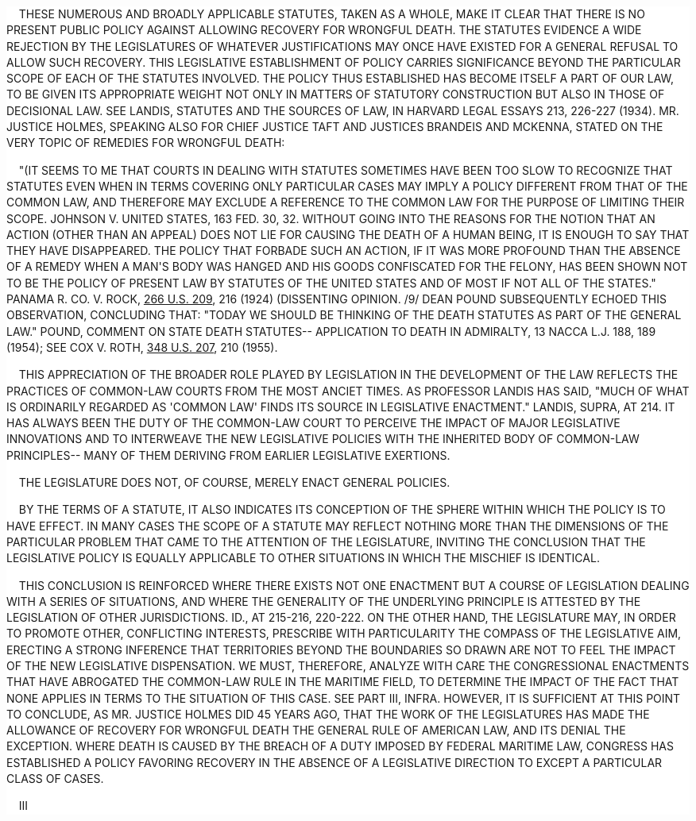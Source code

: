     THESE NUMEROUS AND BROADLY APPLICABLE STATUTES, TAKEN AS A WHOLE, MAKE IT CLEAR THAT THERE IS NO PRESENT PUBLIC POLICY AGAINST ALLOWING RECOVERY FOR WRONGFUL DEATH.  THE STATUTES EVIDENCE A WIDE REJECTION BY THE LEGISLATURES OF WHATEVER JUSTIFICATIONS MAY ONCE HAVE EXISTED FOR A GENERAL REFUSAL TO ALLOW SUCH RECOVERY.  THIS LEGISLATIVE ESTABLISHMENT OF POLICY CARRIES SIGNIFICANCE BEYOND THE PARTICULAR SCOPE OF EACH OF THE STATUTES INVOLVED.  THE POLICY THUS ESTABLISHED HAS BECOME ITSELF A PART OF OUR LAW, TO BE GIVEN ITS APPROPRIATE WEIGHT NOT ONLY IN MATTERS OF STATUTORY CONSTRUCTION BUT ALSO IN THOSE OF DECISIONAL LAW.  SEE LANDIS, STATUTES AND THE SOURCES OF LAW, IN HARVARD LEGAL ESSAYS 213, 226-227 (1934).  MR. JUSTICE HOLMES, SPEAKING ALSO FOR CHIEF JUSTICE TAFT AND JUSTICES BRANDEIS AND MCKENNA, STATED ON THE VERY TOPIC OF REMEDIES FOR WRONGFUL DEATH:

    "(IT SEEMS TO ME THAT COURTS IN DEALING WITH STATUTES SOMETIMES HAVE BEEN TOO SLOW TO RECOGNIZE THAT STATUTES EVEN WHEN IN TERMS COVERING ONLY PARTICULAR CASES MAY IMPLY A POLICY DIFFERENT FROM THAT OF THE COMMON LAW, AND THEREFORE MAY EXCLUDE A REFERENCE TO THE COMMON LAW FOR THE PURPOSE OF LIMITING THEIR SCOPE.  JOHNSON V. UNITED STATES, 163 FED. 30, 32.  WITHOUT GOING INTO THE REASONS FOR THE NOTION THAT AN ACTION (OTHER THAN AN APPEAL) DOES NOT LIE FOR CAUSING THE DEATH OF A HUMAN BEING, IT IS ENOUGH TO SAY THAT THEY HAVE DISAPPEARED.  THE POLICY THAT FORBADE SUCH AN ACTION, IF IT WAS MORE PROFOUND THAN THE ABSENCE OF A REMEDY WHEN A MAN'S BODY WAS HANGED AND HIS GOODS CONFISCATED FOR THE FELONY, HAS BEEN SHOWN NOT TO BE THE POLICY OF PRESENT LAW BY STATUTES OF THE UNITED STATES AND OF MOST IF NOT ALL OF THE STATES."  PANAMA R. CO. V. ROCK, [266 U.S. 209][/us/courts/scotus/usReporter/266/209], 216 (1924) (DISSENTING OPINION.  /9/ DEAN POUND SUBSEQUENTLY ECHOED THIS OBSERVATION, CONCLUDING THAT:  "TODAY WE SHOULD BE THINKING OF THE DEATH STATUTES AS PART OF THE GENERAL LAW."  POUND, COMMENT ON STATE DEATH STATUTES-- APPLICATION TO DEATH IN ADMIRALTY, 13 NACCA L.J. 188, 189 (1954); SEE COX V. ROTH, [348 U.S. 207][/us/courts/scotus/usReporter/348/207], 210 (1955).

    THIS APPRECIATION OF THE BROADER ROLE PLAYED BY LEGISLATION IN THE DEVELOPMENT OF THE LAW REFLECTS THE PRACTICES OF COMMON-LAW COURTS FROM THE MOST ANCIET TIMES.  AS PROFESSOR LANDIS HAS SAID, "MUCH OF WHAT IS ORDINARILY REGARDED AS 'COMMON LAW' FINDS ITS SOURCE IN LEGISLATIVE ENACTMENT."  LANDIS, SUPRA, AT 214.  IT HAS ALWAYS BEEN THE DUTY OF THE COMMON-LAW COURT TO PERCEIVE THE IMPACT OF MAJOR LEGISLATIVE INNOVATIONS AND TO INTERWEAVE THE NEW LEGISLATIVE POLICIES WITH THE INHERITED BODY OF COMMON-LAW PRINCIPLES-- MANY OF THEM DERIVING FROM EARLIER LEGISLATIVE EXERTIONS.

    THE LEGISLATURE DOES NOT, OF COURSE, MERELY ENACT GENERAL POLICIES.

    BY THE TERMS OF A STATUTE, IT ALSO INDICATES ITS CONCEPTION OF THE SPHERE WITHIN WHICH THE POLICY IS TO HAVE EFFECT.  IN MANY CASES THE SCOPE OF A STATUTE MAY REFLECT NOTHING MORE THAN THE DIMENSIONS OF THE PARTICULAR PROBLEM THAT CAME TO THE ATTENTION OF THE LEGISLATURE, INVITING THE CONCLUSION THAT THE LEGISLATIVE POLICY IS EQUALLY APPLICABLE TO OTHER SITUATIONS IN WHICH THE MISCHIEF IS IDENTICAL.

    THIS CONCLUSION IS REINFORCED WHERE THERE EXISTS NOT ONE ENACTMENT BUT A COURSE OF LEGISLATION DEALING WITH A SERIES OF SITUATIONS, AND WHERE THE GENERALITY OF THE UNDERLYING PRINCIPLE IS ATTESTED BY THE LEGISLATION OF OTHER JURISDICTIONS.  ID., AT 215-216, 220-222.  ON THE OTHER HAND, THE LEGISLATURE MAY, IN ORDER TO PROMOTE OTHER, CONFLICTING INTERESTS, PRESCRIBE WITH PARTICULARITY THE COMPASS OF THE LEGISLATIVE AIM, ERECTING A STRONG INFERENCE THAT TERRITORIES BEYOND THE BOUNDARIES SO DRAWN ARE NOT TO FEEL THE IMPACT OF THE NEW LEGISLATIVE DISPENSATION.  WE MUST, THEREFORE, ANALYZE WITH CARE THE CONGRESSIONAL ENACTMENTS THAT HAVE ABROGATED THE COMMON-LAW RULE IN THE MARITIME FIELD, TO DETERMINE THE IMPACT OF THE FACT THAT NONE APPLIES IN TERMS TO THE SITUATION OF THIS CASE.  SEE PART III, INFRA.  HOWEVER, IT IS SUFFICIENT AT THIS POINT TO CONCLUDE, AS MR. JUSTICE HOLMES DID 45 YEARS AGO, THAT THE WORK OF THE LEGISLATURES HAS MADE THE ALLOWANCE OF RECOVERY FOR WRONGFUL DEATH THE GENERAL RULE OF AMERICAN LAW, AND ITS DENIAL THE EXCEPTION.  WHERE DEATH IS CAUSED BY THE BREACH OF A DUTY IMPOSED BY FEDERAL MARITIME LAW, CONGRESS HAS ESTABLISHED A POLICY FAVORING RECOVERY IN THE ABSENCE OF A LEGISLATIVE DIRECTION TO EXCEPT A PARTICULAR CLASS OF CASES.

    III


[/us/courts/scotus/usReporter/398/375]: https://publicdocs.github.io/go/links?ns=uslm-x&ref=%2Fus%2Fcourts%2Fscotus%2FusReporter%2F398%2F375
[/us/courts/scotus/usReporter/119/199]: https://publicdocs.github.io/go/links?ns=uslm-x&ref=%2Fus%2Fcourts%2Fscotus%2FusReporter%2F119%2F199
[/us/courts/scotus/usReporter/119/199]: https://publicdocs.github.io/go/links?ns=uslm-x&ref=%2Fus%2Fcourts%2Fscotus%2FusReporter%2F119%2F199
[/us/usc/t28/s1332]: https://publicdocs.github.io/go/links?ns=uslm&ref=%2Fus%2Fusc%2Ft28%2Fs1332
[/us/courts/scotus/usReporter/358/588]: https://publicdocs.github.io/go/links?ns=uslm-x&ref=%2Fus%2Fcourts%2Fscotus%2FusReporter%2F358%2F588
[/us/usc/t28/s1292]: https://publicdocs.github.io/go/links?ns=uslm&ref=%2Fus%2Fusc%2Ft28%2Fs1292
[/us/courts/scotus/usReporter/396/900]: https://publicdocs.github.io/go/links?ns=uslm-x&ref=%2Fus%2Fcourts%2Fscotus%2FusReporter%2F396%2F900
[/us/courts/scotus/usReporter/361/314]: https://publicdocs.github.io/go/links?ns=uslm-x&ref=%2Fus%2Fcourts%2Fscotus%2FusReporter%2F361%2F314
[/us/courts/scotus/usReporter/361/340]: https://publicdocs.github.io/go/links?ns=uslm-x&ref=%2Fus%2Fcourts%2Fscotus%2FusReporter%2F361%2F340
[/us/courts/scotus/usReporter/95/754]: https://publicdocs.github.io/go/links?ns=uslm-x&ref=%2Fus%2Fcourts%2Fscotus%2FusReporter%2F95%2F754
[/us/usc/t45/s51]: https://publicdocs.github.io/go/links?ns=uslm&ref=%2Fus%2Fusc%2Ft45%2Fs51
[/us/usc/t46/s688]: https://publicdocs.github.io/go/links?ns=uslm&ref=%2Fus%2Fusc%2Ft46%2Fs688
[/us/usc/t46/s761]: https://publicdocs.github.io/go/links?ns=uslm&ref=%2Fus%2Fusc%2Ft46%2Fs761
[/us/usc/t28/s1346]: https://publicdocs.github.io/go/links?ns=uslm&ref=%2Fus%2Fusc%2Ft28%2Fs1346
[/us/courts/scotus/usReporter/369/1]: https://publicdocs.github.io/go/links?ns=uslm-x&ref=%2Fus%2Fcourts%2Fscotus%2FusReporter%2F369%2F1
[/us/courts/scotus/usReporter/266/209]: https://publicdocs.github.io/go/links?ns=uslm-x&ref=%2Fus%2Fcourts%2Fscotus%2FusReporter%2F266%2F209
[/us/courts/scotus/usReporter/348/207]: https://publicdocs.github.io/go/links?ns=uslm-x&ref=%2Fus%2Fcourts%2Fscotus%2FusReporter%2F348%2F207
[/us/stat/41/537]: https://publicdocs.github.io/go/links?ns=uslm&ref=%2Fus%2Fstat%2F41%2F537
[/us/usc/t46/s761]: https://publicdocs.github.io/go/links?ns=uslm&ref=%2Fus%2Fusc%2Ft46%2Fs761
[/us/stat/41/1007]: https://publicdocs.github.io/go/links?ns=uslm&ref=%2Fus%2Fstat%2F41%2F1007
[/us/usc/t46/s688]: https://publicdocs.github.io/go/links?ns=uslm&ref=%2Fus%2Fusc%2Ft46%2Fs688
[/us/courts/scotus/usReporter/355/426]: https://publicdocs.github.io/go/links?ns=uslm-x&ref=%2Fus%2Fcourts%2Fscotus%2FusReporter%2F355%2F426
[/us/courts/scotus/usReporter/321/96]: https://publicdocs.github.io/go/links?ns=uslm-x&ref=%2Fus%2Fcourts%2Fscotus%2FusReporter%2F321%2F96
[/us/courts/scotus/usReporter/189/158]: https://publicdocs.github.io/go/links?ns=uslm-x&ref=%2Fus%2Fcourts%2Fscotus%2FusReporter%2F189%2F158
[/us/courts/scotus/usReporter/362/539]: https://publicdocs.github.io/go/links?ns=uslm-x&ref=%2Fus%2Fcourts%2Fscotus%2FusReporter%2F362%2F539
[/us/courts/scotus/usReporter/328/85]: https://publicdocs.github.io/go/links?ns=uslm-x&ref=%2Fus%2Fcourts%2Fscotus%2FusReporter%2F328%2F85
[/us/courts/scotus/usReporter/379/148]: https://publicdocs.github.io/go/links?ns=uslm-x&ref=%2Fus%2Fcourts%2Fscotus%2FusReporter%2F379%2F148
[/us/courts/scotus/usReporter/361/314]: https://publicdocs.github.io/go/links?ns=uslm-x&ref=%2Fus%2Fcourts%2Fscotus%2FusReporter%2F361%2F314
[/us/courts/scotus/usReporter/361/340]: https://publicdocs.github.io/go/links?ns=uslm-x&ref=%2Fus%2Fcourts%2Fscotus%2FusReporter%2F361%2F340
[/us/courts/scotus/usReporter/357/221]: https://publicdocs.github.io/go/links?ns=uslm-x&ref=%2Fus%2Fcourts%2Fscotus%2FusReporter%2F357%2F221
[/us/courts/scotus/usReporter/386/317]: https://publicdocs.github.io/go/links?ns=uslm-x&ref=%2Fus%2Fcourts%2Fscotus%2FusReporter%2F386%2F317
[/us/courts/scotus/usReporter/357/480]: https://publicdocs.github.io/go/links?ns=uslm-x&ref=%2Fus%2Fcourts%2Fscotus%2FusReporter%2F357%2F480
[/us/courts/scotus/usReporter/353/553]: https://publicdocs.github.io/go/links?ns=uslm-x&ref=%2Fus%2Fcourts%2Fscotus%2FusReporter%2F353%2F553
[/us/courts/scotus/usReporter/282/694]: https://publicdocs.github.io/go/links?ns=uslm-x&ref=%2Fus%2Fcourts%2Fscotus%2FusReporter%2F282%2F694
[/us/courts/scotus/usReporter/243/1]: https://publicdocs.github.io/go/links?ns=uslm-x&ref=%2Fus%2Fcourts%2Fscotus%2FusReporter%2F243%2F1
[/us/courts/scotus/usReporter/388/130]: https://publicdocs.github.io/go/links?ns=uslm-x&ref=%2Fus%2Fcourts%2Fscotus%2FusReporter%2F388%2F130
[/us/courts/scotus/usReporter/396/952]: https://publicdocs.github.io/go/links?ns=uslm-x&ref=%2Fus%2Fcourts%2Fscotus%2FusReporter%2F396%2F952
[/us/courts/scotus/usReporter/119/199]: https://publicdocs.github.io/go/links?ns=uslm-x&ref=%2Fus%2Fcourts%2Fscotus%2FusReporter%2F119%2F199
[/us/usc/t16/s457]: https://publicdocs.github.io/go/links?ns=uslm&ref=%2Fus%2Fusc%2Ft16%2Fs457
[/us/usc/t43/s1331]: https://publicdocs.github.io/go/links?ns=uslm&ref=%2Fus%2Fusc%2Ft43%2Fs1331
[/us/stat/44/927]: https://publicdocs.github.io/go/links?ns=uslm&ref=%2Fus%2Fstat%2F44%2F927
[/us/courts/scotus/usReporter/207/398]: https://publicdocs.github.io/go/links?ns=uslm-x&ref=%2Fus%2Fcourts%2Fscotus%2FusReporter%2F207%2F398
[/us/stat/44/1424]: https://publicdocs.github.io/go/links?ns=uslm&ref=%2Fus%2Fstat%2F44%2F1424
[/us/usc/t33/s901]: https://publicdocs.github.io/go/links?ns=uslm&ref=%2Fus%2Fusc%2Ft33%2Fs901
[/us/courts/scotus/usReporter/379/148]: https://publicdocs.github.io/go/links?ns=uslm-x&ref=%2Fus%2Fcourts%2Fscotus%2FusReporter%2F379%2F148
[/us/courts/scotus/usReporter/357/221]: https://publicdocs.github.io/go/links?ns=uslm-x&ref=%2Fus%2Fcourts%2Fscotus%2FusReporter%2F357%2F221
[/us/courts/scotus/usReporter/355/426]: https://publicdocs.github.io/go/links?ns=uslm-x&ref=%2Fus%2Fcourts%2Fscotus%2FusReporter%2F355%2F426
[/us/courts/scotus/usReporter/346/406]: https://publicdocs.github.io/go/links?ns=uslm-x&ref=%2Fus%2Fcourts%2Fscotus%2FusReporter%2F346%2F406
[/us/courts/scotus/usReporter/281/38]: https://publicdocs.github.io/go/links?ns=uslm-x&ref=%2Fus%2Fcourts%2Fscotus%2FusReporter%2F281%2F38
[/us/courts/scotus/usReporter/374/16]: https://publicdocs.github.io/go/links?ns=uslm-x&ref=%2Fus%2Fcourts%2Fscotus%2FusReporter%2F374%2F16
[/us/usc/t28/s1333]: https://publicdocs.github.io/go/links?ns=uslm&ref=%2Fus%2Fusc%2Ft28%2Fs1333
[/us/courts/scotus/usReporter/357/221]: https://publicdocs.github.io/go/links?ns=uslm-x&ref=%2Fus%2Fcourts%2Fscotus%2FusReporter%2F357%2F221
[/us/usc/t16/s457]: https://publicdocs.github.io/go/links?ns=uslm&ref=%2Fus%2Fusc%2Ft16%2Fs457
[/us/usc/t43/s1331]: https://publicdocs.github.io/go/links?ns=uslm&ref=%2Fus%2Fusc%2Ft43%2Fs1331
[/us/courts/scotus/usReporter/395/352]: https://publicdocs.github.io/go/links?ns=uslm-x&ref=%2Fus%2Fcourts%2Fscotus%2FusReporter%2F395%2F352
[/us/courts/scotus/usReporter/397/179]: https://publicdocs.github.io/go/links?ns=uslm-x&ref=%2Fus%2Fcourts%2Fscotus%2FusReporter%2F397%2F179
[/us/courts/scotus/usReporter/374/16]: https://publicdocs.github.io/go/links?ns=uslm-x&ref=%2Fus%2Fcourts%2Fscotus%2FusReporter%2F374%2F16
[/us/courts/scotus/usReporter/357/221]: https://publicdocs.github.io/go/links?ns=uslm-x&ref=%2Fus%2Fcourts%2Fscotus%2FusReporter%2F357%2F221
[/us/usc/t46/s763]: https://publicdocs.github.io/go/links?ns=uslm&ref=%2Fus%2Fusc%2Ft46%2Fs763
[/us/usc/t46/s761]: https://publicdocs.github.io/go/links?ns=uslm&ref=%2Fus%2Fusc%2Ft46%2Fs761
[/us/usc/t45/s51]: https://publicdocs.github.io/go/links?ns=uslm&ref=%2Fus%2Fusc%2Ft45%2Fs51
[/us/usc/t46/s688]: https://publicdocs.github.io/go/links?ns=uslm&ref=%2Fus%2Fusc%2Ft46%2Fs688
[/us/usc/t33/s909]: https://publicdocs.github.io/go/links?ns=uslm&ref=%2Fus%2Fusc%2Ft33%2Fs909
[/us/usc/t46/s761]: https://publicdocs.github.io/go/links?ns=uslm&ref=%2Fus%2Fusc%2Ft46%2Fs761